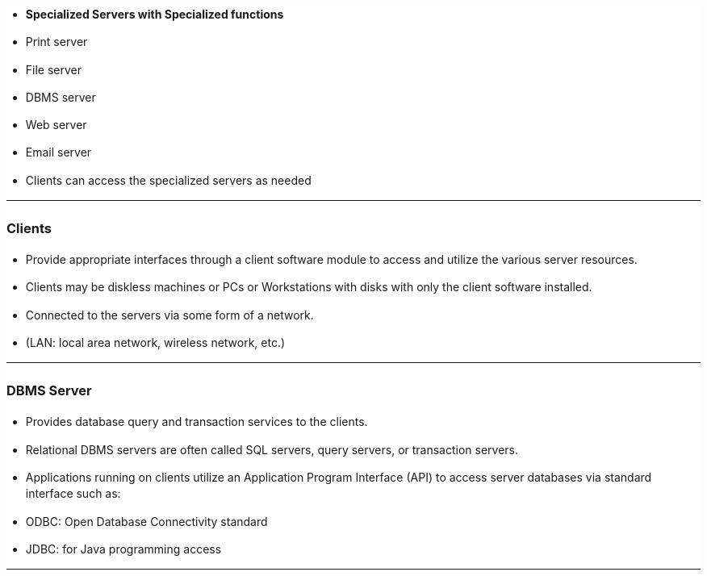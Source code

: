 - **Specialized Servers with Specialized functions**

<div style={{ 
    float: 'right',
    margin: '0 2rem 1rem 0',
    background: 'transparent',
    display: 'flex',
    justifyContent: 'center',
    alignItems: 'center',
}}>
    <IdealImage
        img={require('@site/static/img/2/2.4.png')}
        style={{
            width: 400,
            objectFit: 'cover',
            borderRadius: '8px',
        }}
    />
</div>

- Print server
- File server
- DBMS server
- Web server
- Email server

- Clients can access the specialized servers as needed

---

### Clients

- Provide appropriate interfaces through a client software module to access and utilize the various server resources.

- Clients may be diskless machines or PCs or Workstations with disks with only the client software installed.

- Connected to the servers via some form of a network.

- (LAN: local area network, wireless network, etc.)

---

### DBMS Server

- Provides database query and transaction services to the clients.

- Relational DBMS servers are often called SQL servers, query servers, or transaction servers.

- Applications running on clients utilize an Application Program Interface (API) to access server databases via standard interface such as:

- ODBC: Open Database Connectivity standard
- JDBC: for Java programming access

---